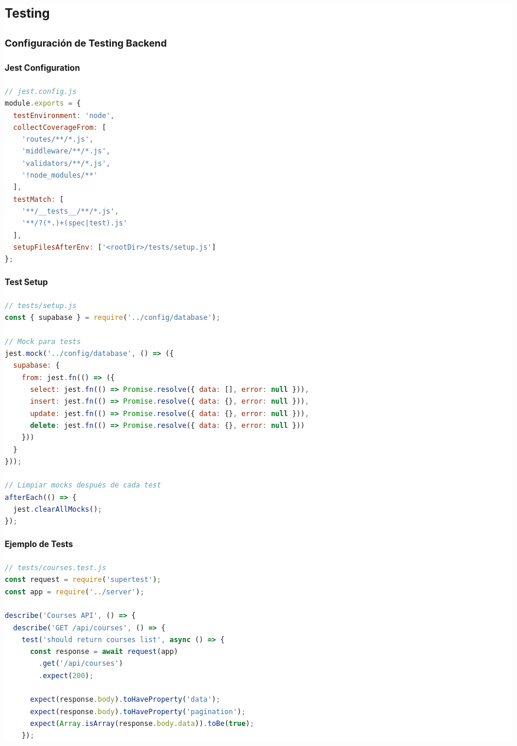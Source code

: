 
## Testing

### Configuración de Testing Backend

#### Jest Configuration
```javascript
// jest.config.js
module.exports = {
  testEnvironment: 'node',
  collectCoverageFrom: [
    'routes/**/*.js',
    'middleware/**/*.js',
    'validators/**/*.js',
    '!node_modules/**'
  ],
  testMatch: [
    '**/__tests__/**/*.js',
    '**/?(*.)+(spec|test).js'
  ],
  setupFilesAfterEnv: ['<rootDir>/tests/setup.js']
};
```

#### Test Setup
```javascript
// tests/setup.js
const { supabase } = require('../config/database');

// Mock para tests
jest.mock('../config/database', () => ({
  supabase: {
    from: jest.fn(() => ({
      select: jest.fn(() => Promise.resolve({ data: [], error: null })),
      insert: jest.fn(() => Promise.resolve({ data: {}, error: null })),
      update: jest.fn(() => Promise.resolve({ data: {}, error: null })),
      delete: jest.fn(() => Promise.resolve({ data: {}, error: null }))
    }))
  }
}));

// Limpiar mocks después de cada test
afterEach(() => {
  jest.clearAllMocks();
});
```

#### Ejemplo de Tests
```javascript
// tests/courses.test.js
const request = require('supertest');
const app = require('../server');

describe('Courses API', () => {
  describe('GET /api/courses', () => {
    test('should return courses list', async () => {
      const response = await request(app)
        .get('/api/courses')
        .expect(200);

      expect(response.body).toHaveProperty('data');
      expect(response.body).toHaveProperty('pagination');
      expect(Array.isArray(response.body.data)).toBe(true);
    });
```